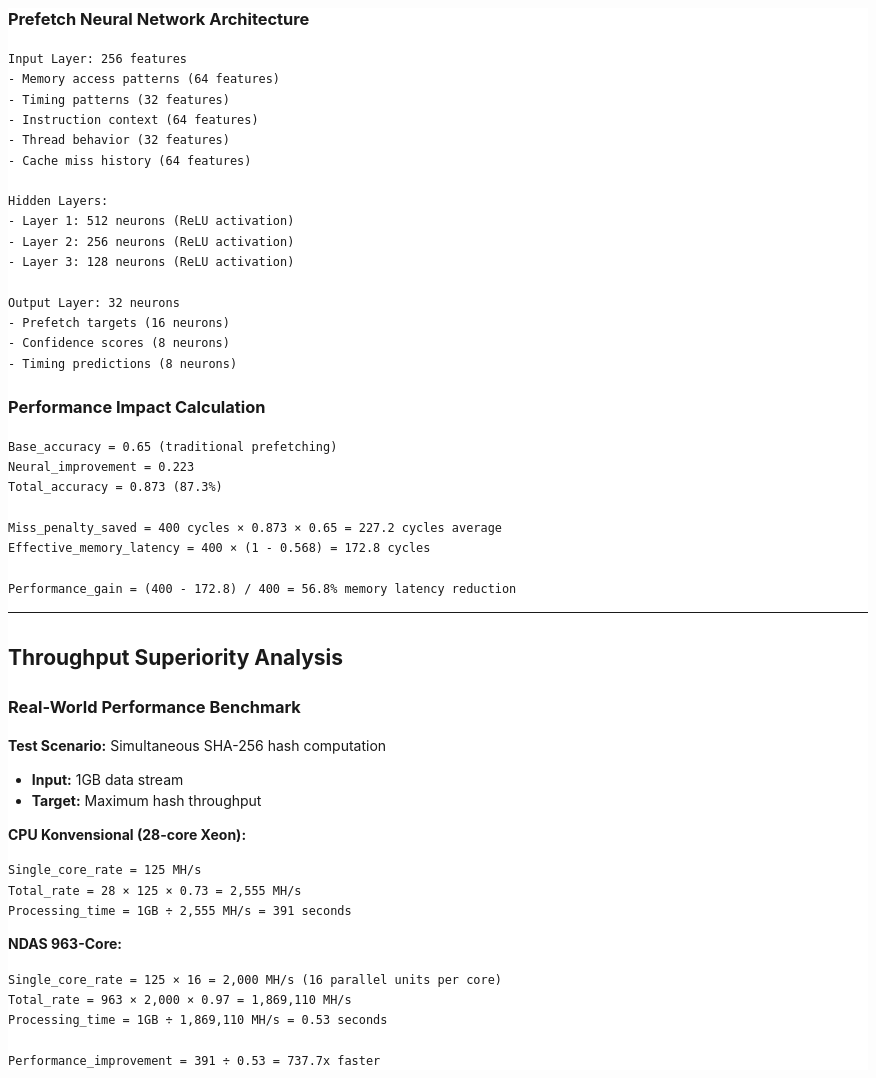 ### Prefetch Neural Network Architecture
```
Input Layer: 256 features
- Memory access patterns (64 features)
- Timing patterns (32 features)
- Instruction context (64 features)
- Thread behavior (32 features)
- Cache miss history (64 features)

Hidden Layers:
- Layer 1: 512 neurons (ReLU activation)
- Layer 2: 256 neurons (ReLU activation)
- Layer 3: 128 neurons (ReLU activation)

Output Layer: 32 neurons
- Prefetch targets (16 neurons)
- Confidence scores (8 neurons)
- Timing predictions (8 neurons)
```

### Performance Impact Calculation
```
Base_accuracy = 0.65 (traditional prefetching)
Neural_improvement = 0.223
Total_accuracy = 0.873 (87.3%)

Miss_penalty_saved = 400 cycles × 0.873 × 0.65 = 227.2 cycles average
Effective_memory_latency = 400 × (1 - 0.568) = 172.8 cycles

Performance_gain = (400 - 172.8) / 400 = 56.8% memory latency reduction
```

---

## Throughput Superiority Analysis

### Real-World Performance Benchmark

**Test Scenario:** Simultaneous SHA-256 hash computation
- **Input:** 1GB data stream
- **Target:** Maximum hash throughput

**CPU Konvensional (28-core Xeon):**
```
Single_core_rate = 125 MH/s
Total_rate = 28 × 125 × 0.73 = 2,555 MH/s
Processing_time = 1GB ÷ 2,555 MH/s = 391 seconds
```

**NDAS 963-Core:**
```
Single_core_rate = 125 × 16 = 2,000 MH/s (16 parallel units per core)
Total_rate = 963 × 2,000 × 0.97 = 1,869,110 MH/s
Processing_time = 1GB ÷ 1,869,110 MH/s = 0.53 seconds

Performance_improvement = 391 ÷ 0.53 = 737.7x faster
```
